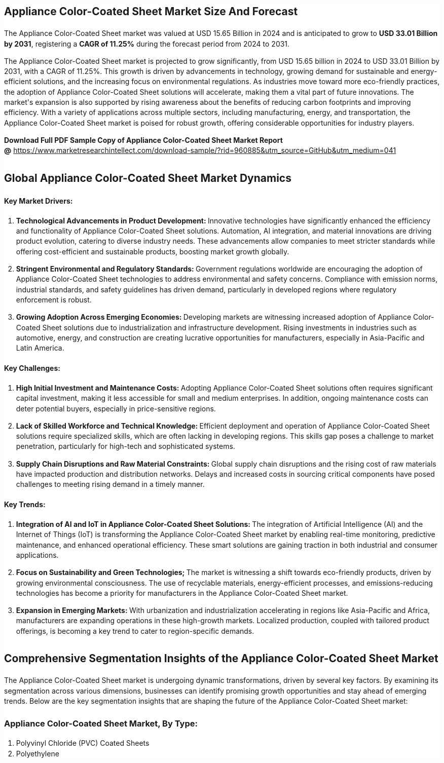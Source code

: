 <h2>Appliance Color-Coated Sheet Market Size And Forecast</h2><p>The Appliance Color-Coated Sheet market was valued at USD 15.65 Billion in 2024 and is anticipated to grow to <strong>USD 33.01 Billion by 2031</strong>, registering a <strong>CAGR of 11.25%</strong> during the forecast period from 2024 to 2031.</p><p>The Appliance Color-Coated Sheet market is projected to grow significantly, from USD 15.65 billion in 2024 to USD 33.01 Billion by 2031, with a CAGR of 11.25%. This growth is driven by advancements in technology, growing demand for sustainable and energy-efficient solutions, and the increasing focus on environmental regulations. As industries move toward more eco-friendly practices, the adoption of Appliance Color-Coated Sheet solutions will accelerate, making them a vital part of future innovations. The market's expansion is also supported by rising awareness about the benefits of reducing carbon footprints and improving efficiency. With a variety of applications across multiple sectors, including manufacturing, energy, and transportation, the Appliance Color-Coated Sheet market is poised for robust growth, offering considerable opportunities for industry players.</p><p><strong>Download Full PDF Sample Copy of Appliance Color-Coated Sheet Market Report @</strong>&nbsp;<a href="https://www.marketresearchintellect.com/download-sample/?rid=960885&amp;utm_source=GitHub&amp;utm_medium=041">https://www.marketresearchintellect.com/download-sample/?rid=960885&amp;utm_source=GitHub&amp;utm_medium=041</a></p><h2>Global Appliance Color-Coated Sheet Market Dynamics</h2><h4><strong>Key Market Drivers:</strong></h4><ol><li><p><strong>Technological Advancements in Product Development:&nbsp;</strong>Innovative technologies have significantly enhanced the efficiency and functionality of Appliance Color-Coated Sheet solutions. Automation, AI integration, and material innovations are driving product evolution, catering to diverse industry needs. These advancements allow companies to meet stricter standards while offering cost-efficient and sustainable products, boosting market growth globally.</p></li><li><p><strong>Stringent Environmental and Regulatory Standards:&nbsp;</strong>Government regulations worldwide are encouraging the adoption of Appliance Color-Coated Sheet technologies to address environmental and safety concerns. Compliance with emission norms, industrial standards, and safety guidelines has driven demand, particularly in developed regions where regulatory enforcement is robust.</p></li><li><p><strong>Growing Adoption Across Emerging Economies:&nbsp;</strong>Developing markets are witnessing increased adoption of Appliance Color-Coated Sheet solutions due to industrialization and infrastructure development. Rising investments in industries such as automotive, energy, and construction are creating lucrative opportunities for manufacturers, especially in Asia-Pacific and Latin America.</p></li></ol><h4><strong>Key Challenges:</strong></h4><ol><li><p><strong>High Initial Investment and Maintenance Costs:&nbsp;</strong>Adopting Appliance Color-Coated Sheet solutions often requires significant capital investment, making it less accessible for small and medium enterprises. In addition, ongoing maintenance costs can deter potential buyers, especially in price-sensitive regions.</p></li><li><p><strong>Lack of Skilled Workforce and Technical Knowledge:&nbsp;</strong>Efficient deployment and operation of Appliance Color-Coated Sheet solutions require specialized skills, which are often lacking in developing regions. This skills gap poses a challenge to market penetration, particularly for high-tech and sophisticated systems.</p></li><li><p><strong>Supply Chain Disruptions and Raw Material Constraints:&nbsp;</strong>Global supply chain disruptions and the rising cost of raw materials have impacted production and distribution networks. Delays and increased costs in sourcing critical components have posed challenges to meeting rising demand in a timely manner.</p></li></ol><h4><strong>Key Trends:</strong></h4><ol><li><p><strong>Integration of AI and IoT in Appliance Color-Coated Sheet Solutions:&nbsp;</strong>The integration of Artificial Intelligence (AI) and the Internet of Things (IoT) is transforming the Appliance Color-Coated Sheet market by enabling real-time monitoring, predictive maintenance, and enhanced operational efficiency. These smart solutions are gaining traction in both industrial and consumer applications.</p></li><li><p><strong>Focus on Sustainability and Green Technologies;&nbsp;</strong>The market is witnessing a shift towards eco-friendly products, driven by growing environmental consciousness. The use of recyclable materials, energy-efficient processes, and emissions-reducing technologies has become a priority for manufacturers in the Appliance Color-Coated Sheet market.</p></li><li><p><strong>Expansion in Emerging Markets:&nbsp;</strong>With urbanization and industrialization accelerating in regions like Asia-Pacific and Africa, manufacturers are expanding operations in these high-growth markets. Localized production, coupled with tailored product offerings, is becoming a key trend to cater to region-specific demands.</p></li></ol><div class="article-main__content" data-test-id="publishing-text-block"><h2>Comprehensive Segmentation Insights of the Appliance Color-Coated Sheet Market</h2><p>The Appliance Color-Coated Sheet market is undergoing dynamic transformations, driven by several key factors. By examining its segmentation across various dimensions, businesses can identify promising growth opportunities and stay ahead of emerging trends. Below are the key segmentation insights that are shaping the future of the Appliance Color-Coated Sheet market:</p><h3><strong>Appliance Color-Coated Sheet Market, By Type:<br /></strong></h3><ol><li>Polyvinyl Chloride (PVC) Coated Sheets<li> Polyethylene